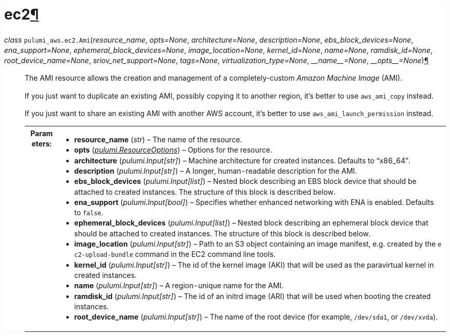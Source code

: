 ---
---

<div class="section" id="module-pulumi_aws.ec2">
<span id="ec2"></span><h1>ec2<a class="headerlink" href="#module-pulumi_aws.ec2" title="Permalink to this headline">¶</a></h1>
<dl class="class">
<dt id="pulumi_aws.ec2.Ami">
<em class="property">class </em><code class="descclassname">pulumi_aws.ec2.</code><code class="descname">Ami</code><span class="sig-paren">(</span><em>resource_name</em>, <em>opts=None</em>, <em>architecture=None</em>, <em>description=None</em>, <em>ebs_block_devices=None</em>, <em>ena_support=None</em>, <em>ephemeral_block_devices=None</em>, <em>image_location=None</em>, <em>kernel_id=None</em>, <em>name=None</em>, <em>ramdisk_id=None</em>, <em>root_device_name=None</em>, <em>sriov_net_support=None</em>, <em>tags=None</em>, <em>virtualization_type=None</em>, <em>__name__=None</em>, <em>__opts__=None</em><span class="sig-paren">)</span><a class="headerlink" href="#pulumi_aws.ec2.Ami" title="Permalink to this definition">¶</a></dt>
<dd><p>The AMI resource allows the creation and management of a completely-custom
<em>Amazon Machine Image</em> (AMI).</p>
<p>If you just want to duplicate an existing AMI, possibly copying it to another
region, it’s better to use <code class="docutils literal notranslate"><span class="pre">aws_ami_copy</span></code> instead.</p>
<p>If you just want to share an existing AMI with another AWS account,
it’s better to use <code class="docutils literal notranslate"><span class="pre">aws_ami_launch_permission</span></code> instead.</p>
<table class="docutils field-list" frame="void" rules="none">
<col class="field-name" />
<col class="field-body" />
<tbody valign="top">
<tr class="field-odd field"><th class="field-name">Parameters:</th><td class="field-body"><ul class="first last simple">
<li><strong>resource_name</strong> (<em>str</em>) – The name of the resource.</li>
<li><strong>opts</strong> (<a class="reference internal" href="../../pulumi/#pulumi.ResourceOptions" title="pulumi.ResourceOptions"><em>pulumi.ResourceOptions</em></a>) – Options for the resource.</li>
<li><strong>architecture</strong> (<em>pulumi.Input</em><em>[</em><em>str</em><em>]</em>) – Machine architecture for created instances. Defaults to “x86_64”.</li>
<li><strong>description</strong> (<em>pulumi.Input</em><em>[</em><em>str</em><em>]</em>) – A longer, human-readable description for the AMI.</li>
<li><strong>ebs_block_devices</strong> (<em>pulumi.Input</em><em>[</em><em>list</em><em>]</em>) – Nested block describing an EBS block device that should be
attached to created instances. The structure of this block is described below.</li>
<li><strong>ena_support</strong> (<em>pulumi.Input</em><em>[</em><em>bool</em><em>]</em>) – Specifies whether enhanced networking with ENA is enabled. Defaults to <code class="docutils literal notranslate"><span class="pre">false</span></code>.</li>
<li><strong>ephemeral_block_devices</strong> (<em>pulumi.Input</em><em>[</em><em>list</em><em>]</em>) – Nested block describing an ephemeral block device that
should be attached to created instances. The structure of this block is described below.</li>
<li><strong>image_location</strong> (<em>pulumi.Input</em><em>[</em><em>str</em><em>]</em>) – Path to an S3 object containing an image manifest, e.g. created
by the <code class="docutils literal notranslate"><span class="pre">ec2-upload-bundle</span></code> command in the EC2 command line tools.</li>
<li><strong>kernel_id</strong> (<em>pulumi.Input</em><em>[</em><em>str</em><em>]</em>) – The id of the kernel image (AKI) that will be used as the paravirtual
kernel in created instances.</li>
<li><strong>name</strong> (<em>pulumi.Input</em><em>[</em><em>str</em><em>]</em>) – A region-unique name for the AMI.</li>
<li><strong>ramdisk_id</strong> (<em>pulumi.Input</em><em>[</em><em>str</em><em>]</em>) – The id of an initrd image (ARI) that will be used when booting the
created instances.</li>
<li><strong>root_device_name</strong> (<em>pulumi.Input</em><em>[</em><em>str</em><em>]</em>) – The name of the root device (for example, <code class="docutils literal notranslate"><span class="pre">/dev/sda1</span></code>, or <code class="docutils literal notranslate"><span class="pre">/dev/xvda</span></code>).</li>
